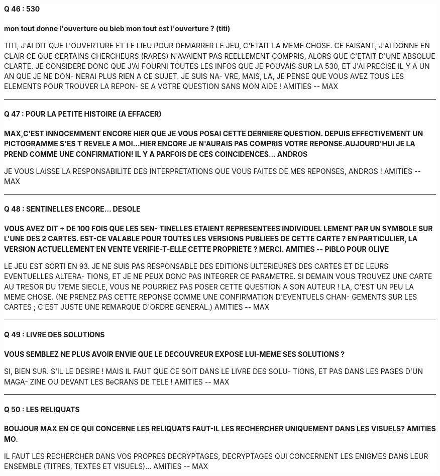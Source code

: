
#### Q 46 : 530

**mon tout donne l'ouverture ou bieb mon   tout est l'ouverture ? (titi)**

TITI, J'AI DIT QUE L'OUVERTURE ET LE LIEU POUR
DEMARRER LE JEU, C'ETAIT LA MEME CHOSE. CE FAISANT, J'AI DONNE EN  CLAIR
 CE QUE CERTAINS CHERCHEURS (RARES) N'AVAIENT PAS REELLEMENT COMPRIS,
ALORS  QUE C'ETAIT D'UNE ABSOLUE CLARTE. JE  CONSIDERE DONC QUE J'AI
FOURNI TOUTES LES INFOS QUE JE POUVAIS SUR LA 530, ET
J'AI PRECISE IL Y A UN AN QUE JE NE DON- NERAI PLUS RIEN A CE SUJET. JE
SUIS NA- VRE, MAIS, LA, JE PENSE QUE VOUS AVEZ  TOUS LES ELEMENTS POUR
TROUVER LA REPON- SE A VOTRE QUESTION SANS MON AIDE ! AMITIES -- MAX

---

#### Q 47 : POUR LA PETITE HISTOIRE (A EFFACER)

**MAX,C'EST INNOCEMMENT ENCORE HIER QUE JE VOUS POSAI
CETTE DERNIERE QUESTION. DEPUIS EFFECTIVEMENT UN PICTOGRAMME S'ES T
REVELE A MOI...HIER ENCORE JE N'AURAIS  PAS COMPRIS VOTRE
REPONSE.AUJOURD'HUI   JE LA PREND COMME UNE CONFIRMATION! IL Y A PARFOIS
 DE CES COINCIDENCES... ANDROS**

JE VOUS LAISSE LA RESPONSABILITE DES INTERPRETATIONS QUE VOUS FAITES DE MES REPONSES, ANDROS ! AMITIES -- MAX

---

#### Q 48 : SENTINELLES ENCORE... DESOLE

**VOUS AVEZ DIT + DE 100 FOIS QUE LES SEN- TINELLES
ETAIENT REPRESENTEES INDIVIDUEL LEMENT PAR UN SYMBOLE SUR L'UNE DES 2
CARTES. EST-CE VALABLE POUR TOUTES LES VERSIONS PUBLIEES DE CETTE CARTE ?
 EN PARTICULIER, LA VERSION ACTUELLEMENT EN VENTE VERIFIE-T-ELLE CETTE
PROPRIETE ? MERCI. AMITIES -- PIBLO POUR OLIVE**

LE JEU EST SORTI EN 93. JE NE SUIS PAS RESPONSABLE DES
 EDITIONS ULTERIEURES DES CARTES ET DE LEURS EVENTUELLES ALTERA- TIONS,
ET JE NE PEUX DONC PAS INTEGRER CE PARAMETRE. SI DEMAIN VOUS TROUVEZ UNE
 CARTE AU TRESOR DU 17EME SIECLE, VOUS NE POURRIEZ PAS POSER CETTE
QUESTION A SON AUTEUR ! LA, C'EST UN PEU LA MEME
CHOSE. (NE PRENEZ PAS CETTE REPONSE COMME UNE CONFIRMATION D'EVENTUELS
CHAN- GEMENTS SUR LES CARTES ; C'EST JUSTE UNE REMARQUE D'ORDRE
GENERAL.) AMITIES -- MAX

---

#### Q 49 : LIVRE DES SOLUTIONS

**VOUS SEMBLEZ NE PLUS AVOIR ENVIE QUE LE  DECOUVREUR EXPOSE LUI-MEME SES SOLUTIONS  ?**

SI, BIEN SUR. S'IL LE DESIRE ! MAIS IL FAUT QUE CE
SOIT DANS LE LIVRE DES SOLU- TIONS, ET PAS DANS LES PAGES D'UN MAGA-
ZINE OU DEVANT LES BeCRANS DE TELE ! AMITIES -- MAX

---

#### Q 50 : LES RELIQUATS

**BOUJOUR MAX EN CE QUI CONCERNE LES RELIQUATS  FAUT-IL LES RECHERCHER UNIQUEMENT DANS LES VISUELS? AMITIES MO.**

IL FAUT LES RECHERCHER DANS VOS PROPRES DECRYPTAGES,
DECRYPTAGES QUI CONCERNENT LES ENIGMES DANS LEUR ENSEMBLE (TITRES,
TEXTES ET VISUELS)... AMITIES -- MAX